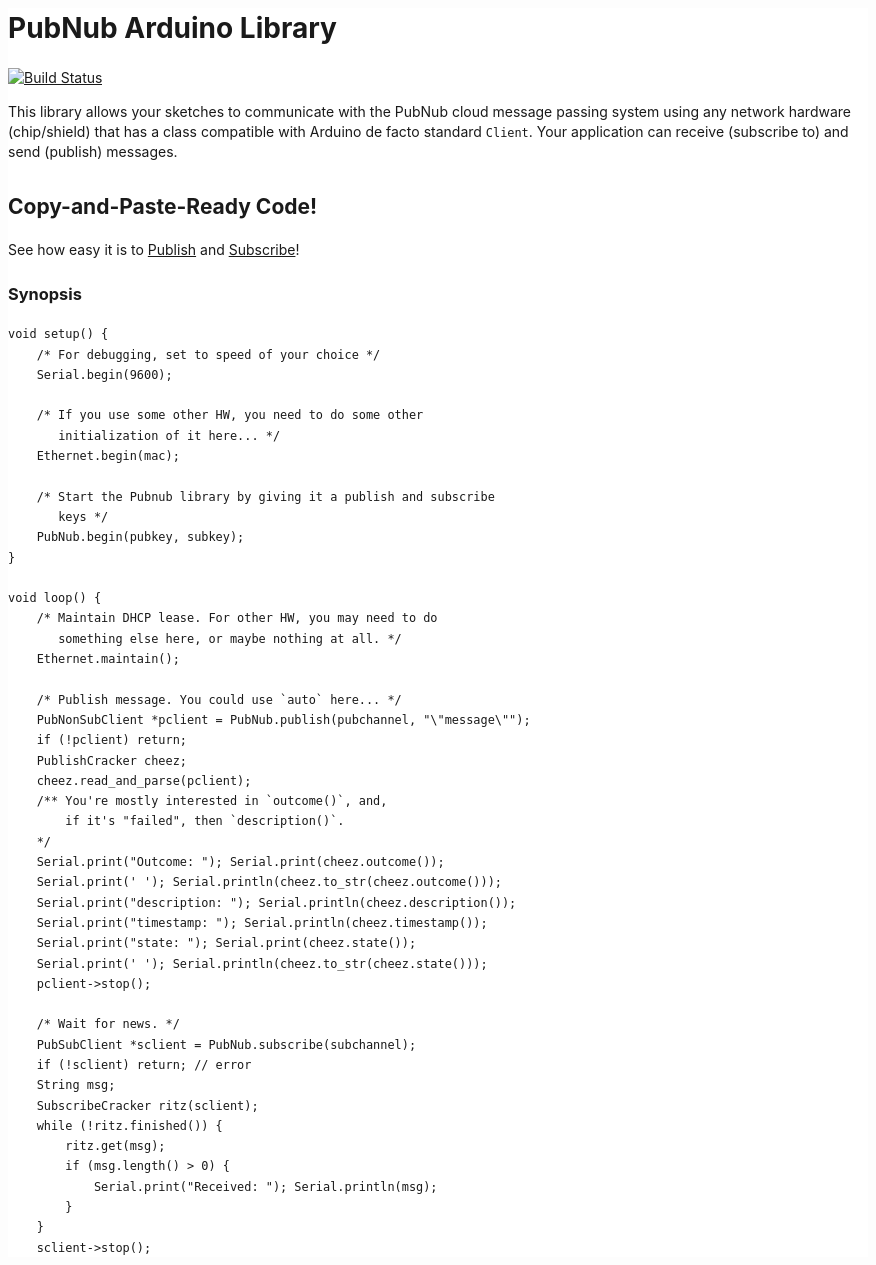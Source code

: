 # PubNub Arduino Library

[![Build Status](https://travis-ci.com/pubnub/arduino.svg?branch=master)](https://travis-ci.com/pubnub/arduino)

This library allows your sketches to communicate with the PubNub cloud
message passing system using any network hardware (chip/shield) that
has a class compatible with Arduino de facto standard `Client`. Your 
application can receive (subscribe to) and send (publish) messages.

## Copy-and-Paste-Ready Code!
See how easy it is to [Publish](examples/PubNubPublisher) 
and [Subscribe](examples/PubNubSubscriber)!

### Synopsis


    void setup() {
        /* For debugging, set to speed of your choice */
        Serial.begin(9600);

        /* If you use some other HW, you need to do some other
           initialization of it here... */
        Ethernet.begin(mac);

        /* Start the Pubnub library by giving it a publish and subscribe
           keys */
        PubNub.begin(pubkey, subkey);
    }

    void loop() {
        /* Maintain DHCP lease. For other HW, you may need to do
           something else here, or maybe nothing at all. */
        Ethernet.maintain();

        /* Publish message. You could use `auto` here... */
        PubNonSubClient *pclient = PubNub.publish(pubchannel, "\"message\"");
        if (!pclient) return;
        PublishCracker cheez;
        cheez.read_and_parse(pclient);
        /** You're mostly interested in `outcome()`, and,
            if it's "failed", then `description()`. 
        */
        Serial.print("Outcome: "); Serial.print(cheez.outcome());
        Serial.print(' '); Serial.println(cheez.to_str(cheez.outcome()));
        Serial.print("description: "); Serial.println(cheez.description());
        Serial.print("timestamp: "); Serial.println(cheez.timestamp());
        Serial.print("state: "); Serial.print(cheez.state());
        Serial.print(' '); Serial.println(cheez.to_str(cheez.state()));
        pclient->stop();

        /* Wait for news. */
        PubSubClient *sclient = PubNub.subscribe(subchannel);
        if (!sclient) return; // error
        String msg;
        SubscribeCracker ritz(sclient);
        while (!ritz.finished()) {
            ritz.get(msg);
            if (msg.length() > 0) {
                Serial.print("Received: "); Serial.println(msg);
            }
        }
        sclient->stop();
